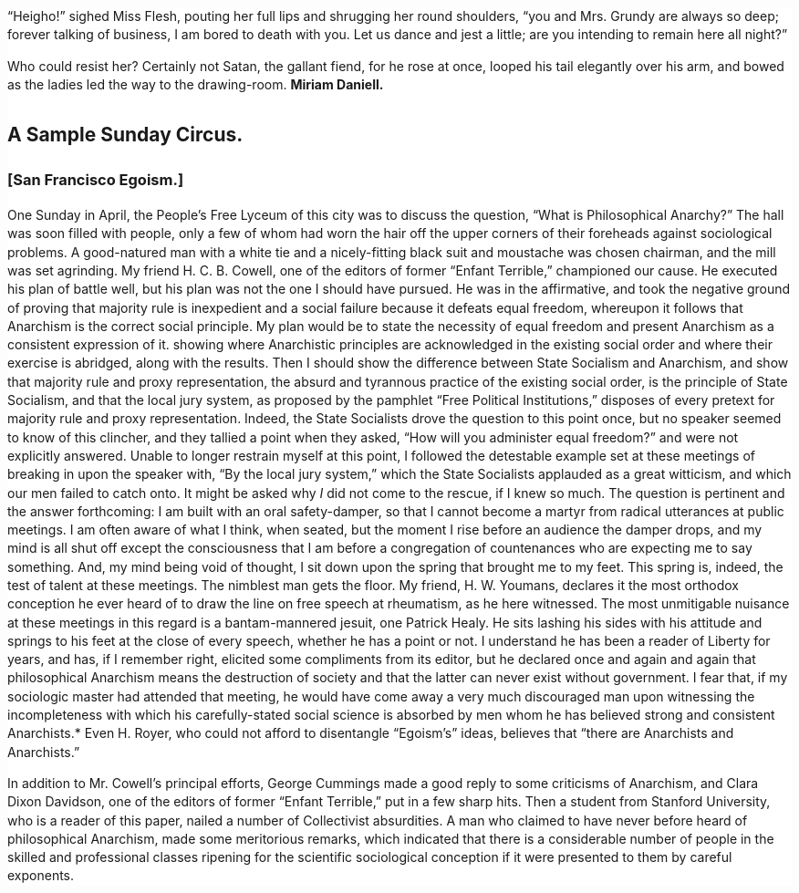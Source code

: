 “Heigho!” sighed Miss Flesh, pouting her full lips and shrugging her round shoulders, “you and Mrs. Grundy are always so deep; forever talking of business, I am bored to death with you. Let us dance and jest a little; are you intending to remain here all night?”

Who could resist her? Certainly not Satan, the gallant fiend, for he rose at once, looped his tail elegantly over his arm, and bowed as the ladies led the way to the drawing-room. **Miriam Daniell.**

## A Sample Sunday Circus.

### [San Francisco Egoism.]

One Sunday in April, the People’s Free Lyceum of this city was to discuss the question, “What is Philosophical Anarchy?” The hall was soon filled with people, only a few of whom had worn the hair off the upper corners of their foreheads against sociological problems. A good-natured man with a white tie and a nicely-fitting black suit and moustache was chosen chairman, and the mill was set agrinding. My friend H. C. B. Cowell, one of the editors of former “Enfant Terrible,” championed our cause. He executed his plan of battle well, but his plan was not the one I should have pursued. He was in the affirmative, and took the negative ground of proving that majority rule is inexpedient and a social failure because it defeats equal freedom, whereupon it follows that Anarchism is the correct social principle. My plan would be to state the necessity of equal freedom and present Anarchism as a consistent expression of it. showing where Anarchistic principles are acknowledged in the existing social order and where their exercise is abridged, along with the results. Then I should show the difference between State Socialism and Anarchism, and show that majority rule and proxy representation, the absurd and tyrannous practice of the existing social order, is the principle of State Socialism, and that the local jury system, as proposed by the pamphlet “Free Political Institutions,” disposes of every pretext for majority rule and proxy representation. Indeed, the State Socialists drove the question to this point once, but no speaker seemed to know of this clincher, and they tallied a point when they asked, “How will you administer equal freedom?” and were not explicitly answered. Unable to longer restrain myself at this point, I followed the detestable example set at these meetings of breaking in upon the speaker with, “By the local jury system,” which the State Socialists applauded as a great witticism, and which our men failed to catch onto. It might be asked why *I* did not come to the rescue, if I knew so much. The question is pertinent and the answer forthcoming: I am built with an oral safety-damper, so that I cannot become a martyr from radical utterances at public meetings. I am often aware of what I think, when seated, but the moment I rise before an audience the damper drops, and my mind is all shut off except the consciousness that I am before a congregation of countenances who are expecting me to say something. And, my mind being void of thought, I sit down upon the spring that brought me to my feet. This spring is, indeed, the test of talent at these meetings. The nimblest man gets the floor. My friend, H. W. Youmans, declares it the most orthodox conception he ever heard of to draw the line on free speech at rheumatism, as he here witnessed. The most unmitigable nuisance at these meetings in this regard is a bantam-mannered jesuit, one Patrick Healy. He sits lashing his sides with his attitude and springs to his feet at the close of every speech, whether he has a point or not. I understand he has been a reader of Liberty for years, and has, if I remember right, elicited some compliments from its editor, but he declared once and again and again that philosophical Anarchism means the destruction of society and that the latter can never exist without government. I fear that, if my sociologic master had attended that meeting, he would have come away a very much discouraged man upon witnessing the incompleteness with which his carefully-stated social science is absorbed by men whom he has believed strong and consistent Anarchists.\* Even H. Royer, who could not afford to disentangle “Egoism’s” ideas, believes that “there are Anarchists and Anarchists.”

In addition to Mr. Cowell’s principal efforts, George Cummings made a good reply to some criticisms of Anarchism, and Clara Dixon Davidson, one of the editors of former “Enfant Terrible,” put in a few sharp hits. Then a student from Stanford University, who is a reader of this paper, nailed a number of Collectivist absurdities. A man who claimed to have never before heard of philosophical Anarchism, made some meritorious remarks, which indicated that there is a considerable number of people in the skilled and professional classes ripening for the scientific sociological conception if it were presented to them by careful exponents.
